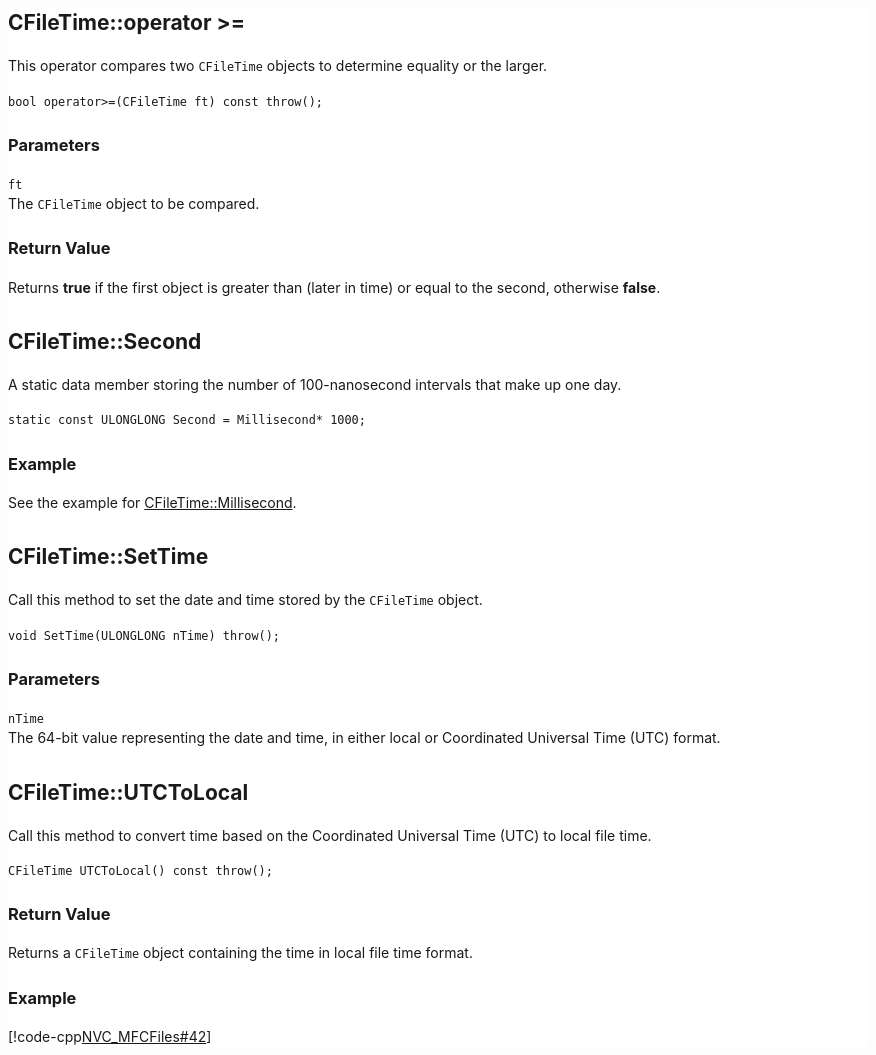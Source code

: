 ##  <a name="cfiletime__operator__gt__eq"></a>  CFileTime::operator &gt;=  
 This operator compares two `CFileTime` objects to determine equality or the larger.  
  
```
bool operator>=(CFileTime ft) const throw();
```  
  
### Parameters  
 `ft`  
 The `CFileTime` object to be compared.  
  
### Return Value  
 Returns **true** if the first object is greater than (later in time) or equal to the second, otherwise **false**.  
  
##  <a name="cfiletime__second"></a>  CFileTime::Second  
 A static data member storing the number of 100-nanosecond intervals that make up one day.  
  
```
static const ULONGLONG Second = Millisecond* 1000;
```  
  
### Example  
 See the example for [CFileTime::Millisecond](#cfiletime__millisecond).  
  
##  <a name="cfiletime__settime"></a>  CFileTime::SetTime  
 Call this method to set the date and time stored by the `CFileTime` object.  
  
```
void SetTime(ULONGLONG nTime) throw();
```  
  
### Parameters  
 `nTime`  
 The 64-bit value representing the date and time, in either local or Coordinated Universal Time (UTC) format.  
  
##  <a name="cfiletime__utctolocal"></a>  CFileTime::UTCToLocal  
 Call this method to convert time based on the Coordinated Universal Time (UTC) to local file time.  
  
```
CFileTime UTCToLocal() const throw();
```  
  
### Return Value  
 Returns a `CFileTime` object containing the time in local file time format.  
  
### Example  
 [!code-cpp[NVC_MFCFiles#42](../../atl-mfc-shared/reference/codesnippet/cpp/cfiletime-class_4.cpp)]  
  